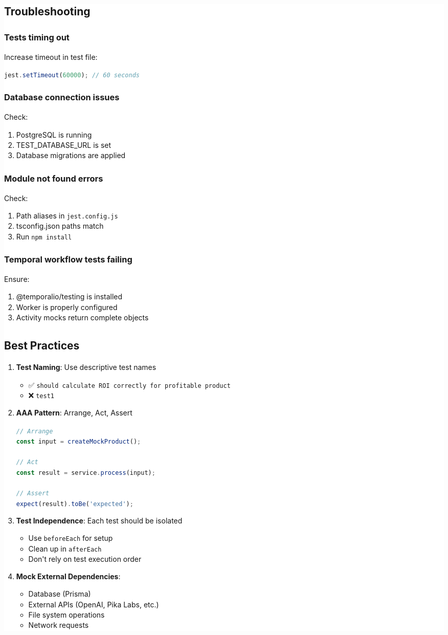 ## Troubleshooting

### Tests timing out
Increase timeout in test file:
```typescript
jest.setTimeout(60000); // 60 seconds
```

### Database connection issues
Check:
1. PostgreSQL is running
2. TEST_DATABASE_URL is set
3. Database migrations are applied

### Module not found errors
Check:
1. Path aliases in `jest.config.js`
2. tsconfig.json paths match
3. Run `npm install`

### Temporal workflow tests failing
Ensure:
1. @temporalio/testing is installed
2. Worker is properly configured
3. Activity mocks return complete objects

## Best Practices

1. **Test Naming**: Use descriptive test names
   - ✅ `should calculate ROI correctly for profitable product`
   - ❌ `test1`

2. **AAA Pattern**: Arrange, Act, Assert
   ```typescript
   // Arrange
   const input = createMockProduct();

   // Act
   const result = service.process(input);

   // Assert
   expect(result).toBe('expected');
   ```

3. **Test Independence**: Each test should be isolated
   - Use `beforeEach` for setup
   - Clean up in `afterEach`
   - Don't rely on test execution order

4. **Mock External Dependencies**:
   - Database (Prisma)
   - External APIs (OpenAI, Pika Labs, etc.)
   - File system operations
   - Network requests
